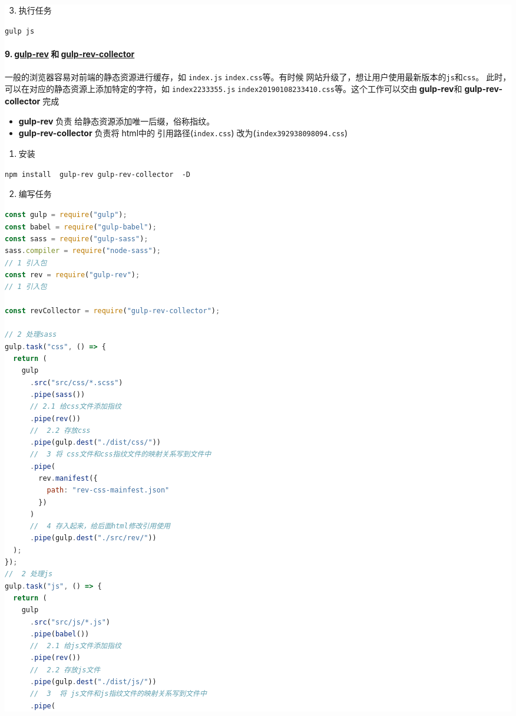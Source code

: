 3. 执行任务

```shell
gulp js
```



#### 9. [gulp-rev](https://www.npmjs.com/package/gulp-rev) 和 [gulp-rev-collector](https://www.npmjs.com/package/gulp-rev-collector)

一般的浏览器容易对前端的静态资源进行缓存，如 `index.js` `index.css`等。有时候 网站升级了，想让用户使用最新版本的`js`和`css`。 此时，可以在对应的静态资源上添加特定的字符，如 `index2233355.js` `index20190108233410.css`等。这个工作可以交由  **gulp-rev**和 **gulp-rev-collector** 完成

- **gulp-rev** 负责 给静态资源添加唯一后缀，俗称指纹。
- **gulp-rev-collector** 负责将 html中的 引用路径(`index.css`) 改为(`index392938098094.css`)

1. 安装

```shell
npm install  gulp-rev gulp-rev-collector  -D
```

2. 编写任务

```js
const gulp = require("gulp");
const babel = require("gulp-babel");
const sass = require("gulp-sass");
sass.compiler = require("node-sass");
// 1 引入包
const rev = require("gulp-rev");
// 1 引入包

const revCollector = require("gulp-rev-collector");

// 2 处理sass
gulp.task("css", () => {
  return (
    gulp
      .src("src/css/*.scss")
      .pipe(sass())
      // 2.1 给css文件添加指纹
      .pipe(rev())
      //  2.2 存放css
      .pipe(gulp.dest("./dist/css/"))
      //  3 将 css文件和css指纹文件的映射关系写到文件中
      .pipe(
        rev.manifest({
          path: "rev-css-mainfest.json"
        })
      )
      //  4 存入起来，给后面html修改引用使用
      .pipe(gulp.dest("./src/rev/"))
  );
});
//  2 处理js
gulp.task("js", () => {
  return (
    gulp
      .src("src/js/*.js")
      .pipe(babel())
      //  2.1 给js文件添加指纹
      .pipe(rev())
      //  2.2 存放js文件
      .pipe(gulp.dest("./dist/js/"))
      //  3  将 js文件和js指纹文件的映射关系写到文件中
      .pipe(
```